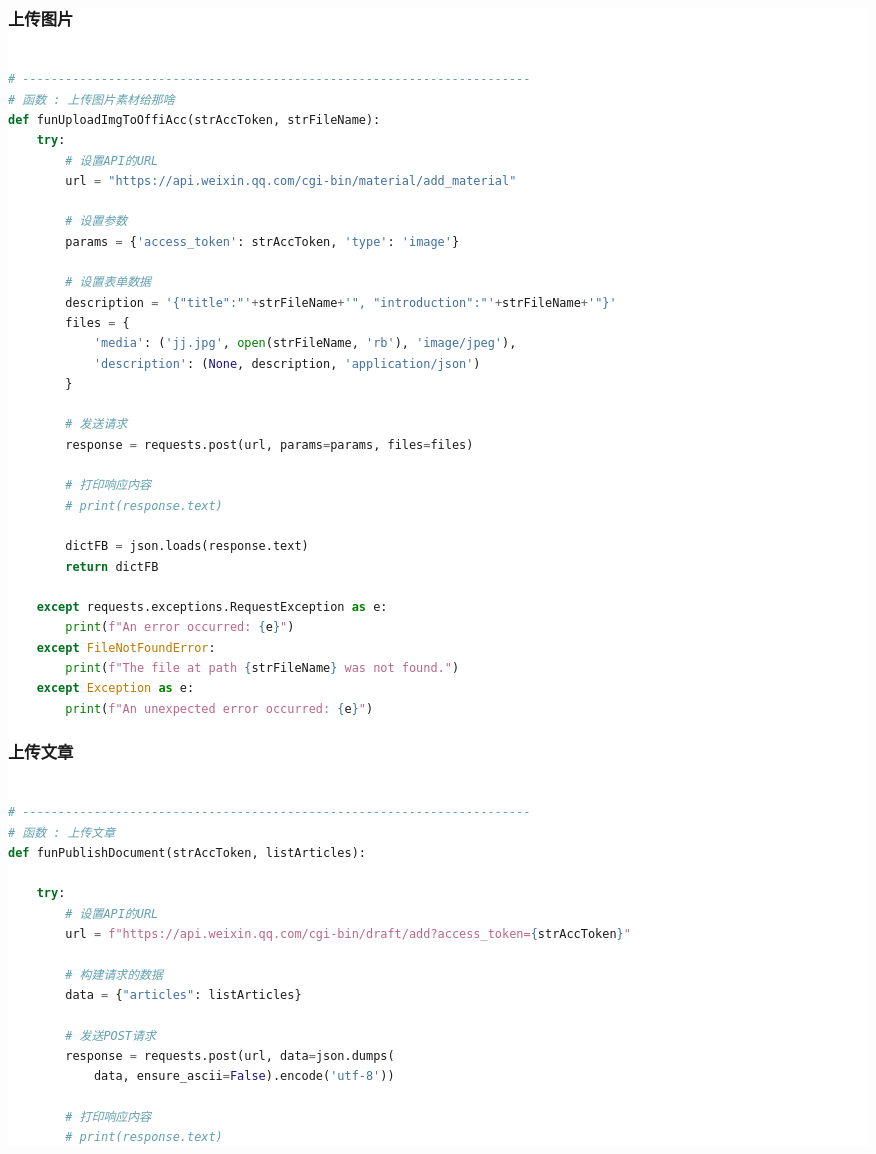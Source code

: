 
### 上传图片



```python

# -----------------------------------------------------------------------
# 函数 : 上传图片素材给那啥
def funUploadImgToOffiAcc(strAccToken, strFileName):
    try:
        # 设置API的URL
        url = "https://api.weixin.qq.com/cgi-bin/material/add_material"

        # 设置参数
        params = {'access_token': strAccToken, 'type': 'image'}

        # 设置表单数据
        description = '{"title":"'+strFileName+'", "introduction":"'+strFileName+'"}'
        files = {
            'media': ('jj.jpg', open(strFileName, 'rb'), 'image/jpeg'),
            'description': (None, description, 'application/json')
        }

        # 发送请求
        response = requests.post(url, params=params, files=files)

        # 打印响应内容
        # print(response.text)

        dictFB = json.loads(response.text)
        return dictFB

    except requests.exceptions.RequestException as e:
        print(f"An error occurred: {e}")
    except FileNotFoundError:
        print(f"The file at path {strFileName} was not found.")
    except Exception as e:
        print(f"An unexpected error occurred: {e}")


```


### 上传文章

```python

# -----------------------------------------------------------------------
# 函数 : 上传文章
def funPublishDocument(strAccToken, listArticles):

    try:
        # 设置API的URL
        url = f"https://api.weixin.qq.com/cgi-bin/draft/add?access_token={strAccToken}"

        # 构建请求的数据
        data = {"articles": listArticles}

        # 发送POST请求
        response = requests.post(url, data=json.dumps(
            data, ensure_ascii=False).encode('utf-8'))

        # 打印响应内容
        # print(response.text)

```